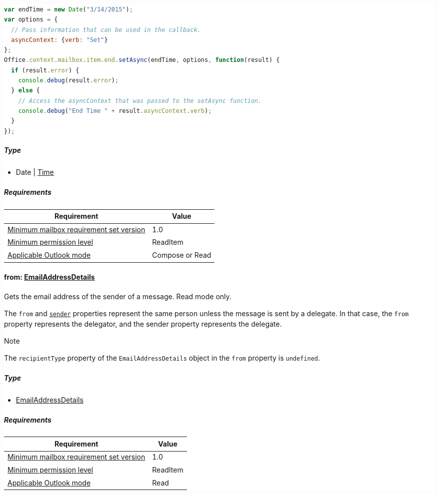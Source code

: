 ```javascript
var endTime = new Date("3/14/2015");
var options = {
  // Pass information that can be used in the callback.
  asyncContext: {verb: "Set"}
};
Office.context.mailbox.item.end.setAsync(endTime, options, function(result) {
  if (result.error) {
    console.debug(result.error);
  } else {
    // Access the asyncContext that was passed to the setAsync function.
    console.debug("End Time " + result.asyncContext.verb);
  }
});
```

##### Type

*   Date | [Time](/javascript/api/outlook/office.time?view=outlook-js-1.4)

##### Requirements

|Requirement| Value|
|---|---|
|[Minimum mailbox requirement set version](/office/dev/add-ins/reference/requirement-sets/outlook-api-requirement-sets)| 1.0|
|[Minimum permission level](/outlook/add-ins/understanding-outlook-add-in-permissions)| ReadItem|
|[Applicable Outlook mode](/outlook/add-ins/#extension-points)| Compose or Read|

#### from: [EmailAddressDetails](/javascript/api/outlook/office.emailaddressdetails?view=outlook-js-1.4)

Gets the email address of the sender of a message. Read mode only.

The `from` and [`sender`](#sender-emailaddressdetails) properties represent the same person unless the message is sent by a delegate. In that case, the `from` property represents the delegator, and the sender property represents the delegate.

> [!NOTE]
> The `recipientType` property of the `EmailAddressDetails` object in the `from` property is `undefined`.

##### Type

*   [EmailAddressDetails](/javascript/api/outlook/office.emailaddressdetails?view=outlook-js-1.4)

##### Requirements

|Requirement| Value|
|---|---|
|[Minimum mailbox requirement set version](/office/dev/add-ins/reference/requirement-sets/outlook-api-requirement-sets)| 1.0|
|[Minimum permission level](/outlook/add-ins/understanding-outlook-add-in-permissions)| ReadItem|
|[Applicable Outlook mode](/outlook/add-ins/#extension-points)| Read|
